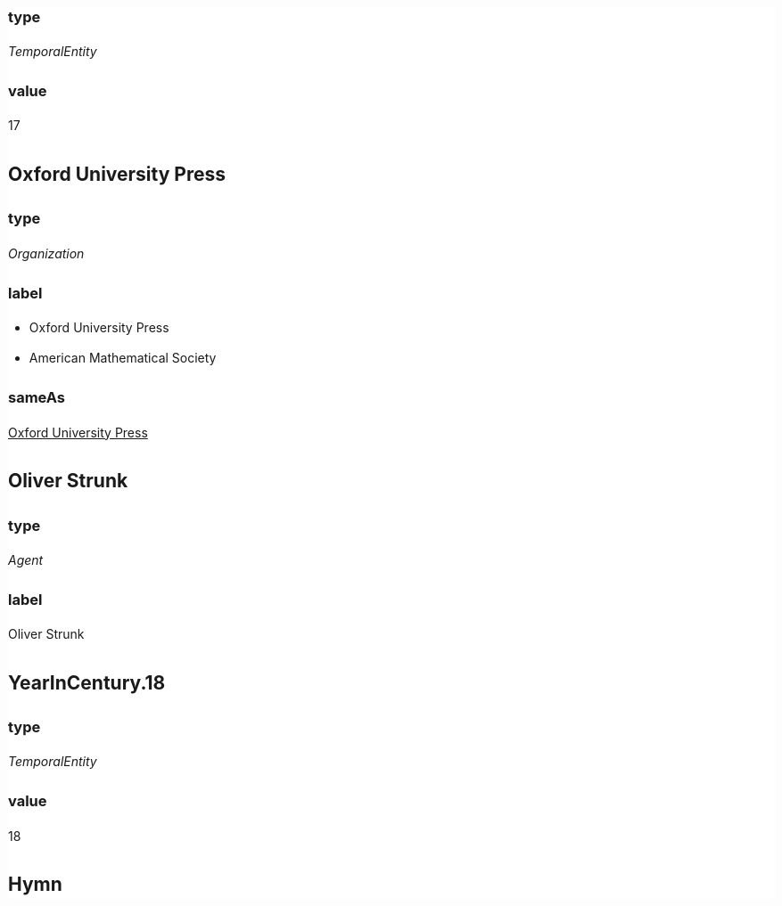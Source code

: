 ### type


*TemporalEntity*

### value


17

## Oxford University Press

### type


*Organization*

### label

 - Oxford University Press

 - American Mathematical Society

### sameAs


[Oxford University Press](#Oxford-University-Press)

## Oliver Strunk

### type


*Agent*

### label


Oliver Strunk

## YearInCentury.18

### type


*TemporalEntity*

### value


18

## Hymn
